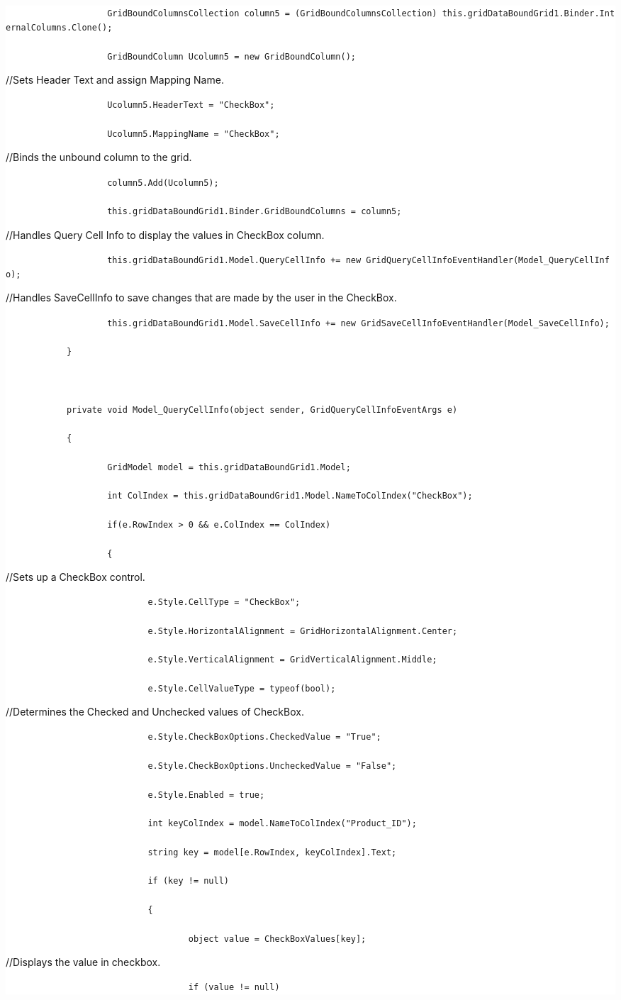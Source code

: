                         GridBoundColumnsCollection column5 = (GridBoundColumnsCollection) this.gridDataBoundGrid1.Binder.InternalColumns.Clone();

                        GridBoundColumn Ucolumn5 = new GridBoundColumn();



//Sets Header Text and assign Mapping Name.

                        Ucolumn5.HeaderText = "CheckBox";

                        Ucolumn5.MappingName = "CheckBox";



//Binds the unbound column to the grid.

                        column5.Add(Ucolumn5);

                        this.gridDataBoundGrid1.Binder.GridBoundColumns = column5;



//Handles Query Cell Info to display the values in CheckBox column.

                        this.gridDataBoundGrid1.Model.QueryCellInfo += new GridQueryCellInfoEventHandler(Model_QueryCellInfo);



//Handles SaveCellInfo to save changes that are made by the user in the CheckBox.

                        this.gridDataBoundGrid1.Model.SaveCellInfo += new GridSaveCellInfoEventHandler(Model_SaveCellInfo);

                }



                private void Model_QueryCellInfo(object sender, GridQueryCellInfoEventArgs e)

                {

                        GridModel model = this.gridDataBoundGrid1.Model;

                        int ColIndex = this.gridDataBoundGrid1.Model.NameToColIndex("CheckBox");

                        if(e.RowIndex > 0 && e.ColIndex == ColIndex)

                        {

//Sets up a CheckBox control.

                                e.Style.CellType = "CheckBox";

                                e.Style.HorizontalAlignment = GridHorizontalAlignment.Center;

                                e.Style.VerticalAlignment = GridVerticalAlignment.Middle;

                                e.Style.CellValueType = typeof(bool);



//Determines the Checked and Unchecked values of CheckBox.

                                e.Style.CheckBoxOptions.CheckedValue = "True";

                                e.Style.CheckBoxOptions.UncheckedValue = "False";

                                e.Style.Enabled = true;

                                int keyColIndex = model.NameToColIndex("Product_ID");

                                string key = model[e.RowIndex, keyColIndex].Text;

                                if (key != null)

                                {

                                        object value = CheckBoxValues[key];



//Displays the value in checkbox.

                                        if (value != null)

